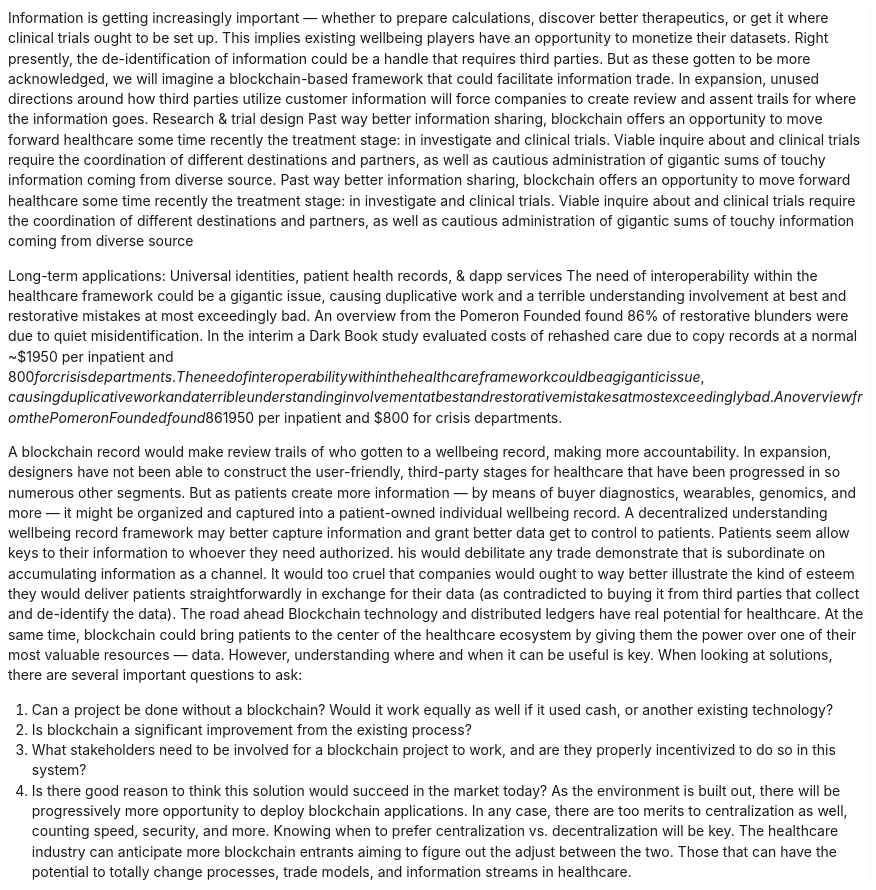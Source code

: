 Information is getting increasingly important — whether to prepare calculations, discover better therapeutics, or get it where clinical trials ought to be set up. This implies existing wellbeing players have an opportunity to monetize their datasets. Right presently, the de-identification of information could be a handle that requires third parties. But as these gotten to be more acknowledged, we will imagine a blockchain-based framework that could facilitate information trade. In expansion, unused directions around how third parties utilize customer information will force companies to create review and assent trails for where the information goes.
Research & trial design 
Past way better information sharing, blockchain offers an opportunity to move forward healthcare some time recently the treatment stage: in investigate and clinical trials. Viable inquire about and clinical trials require the coordination of different destinations and partners, as well as cautious administration of gigantic sums of touchy information coming from diverse source.
Past way better information sharing, blockchain offers an opportunity to move forward healthcare some time recently the treatment stage: in investigate and clinical trials. Viable inquire about and clinical trials require the coordination of different destinations and partners, as well as cautious administration of gigantic sums of touchy information coming from diverse source
 

Long-term applications: Universal identities, patient health records, & dapp services
The need of interoperability within the healthcare framework could be a gigantic issue, causing duplicative work and a terrible understanding involvement at best and restorative mistakes at most exceedingly bad. An overview from the Pomeron Founded found 86% of restorative blunders were due to quiet misidentification. In the interim a Dark Book study evaluated costs of rehashed care due to copy records at a normal ~$1950 per inpatient and $800 for crisis departments.
The need of interoperability within the healthcare framework could be a gigantic issue, causing duplicative work and a terrible understanding involvement at best and restorative mistakes at most exceedingly bad. An overview from the Pomeron Founded found 86% of restorative blunders were due to quiet misidentification. In the interim a Dark Book study evaluated costs of rehashed care due to copy records at a normal ~$1950 per inpatient and $800 for crisis departments.
 
A blockchain record would make review trails of who gotten to a wellbeing record, making more accountability. In expansion, designers have not been able to construct the user-friendly, third-party stages for healthcare that have been progressed in so numerous other segments. But as patients create more information — by means of buyer diagnostics, wearables, genomics, and more — it might be organized and captured into a patient-owned individual wellbeing record. A decentralized understanding wellbeing record framework may better capture information and grant better data get to control to patients. Patients seem allow keys to their information to whoever they need authorized.
his would debilitate any trade demonstrate that is subordinate on accumulating information as a channel. It would too cruel that companies would ought to way better illustrate the kind of esteem they would deliver patients straightforwardly in exchange for their data (as contradicted to buying it from third parties that collect and de-identify the data).
The road ahead
Blockchain technology and distributed ledgers have real potential for healthcare. At the same time, blockchain could bring patients to the center of the healthcare ecosystem by giving them the power over one of their most valuable resources — data.
However, understanding where and when it can be useful is key. When looking at solutions, there are several important questions to ask:
1.	Can a project be done without a blockchain? Would it work equally as well if it used cash, or another existing technology?
2.	Is blockchain a significant improvement from the existing process?
3.	What stakeholders need to be involved for a blockchain project to work, and are they properly incentivized to do so in this system?
4.	Is there good reason to think this solution would succeed in the market today?
As the environment is built out, there will be progressively more opportunity to deploy blockchain applications. In any case, there are too merits to centralization as well, counting speed, security, and more. Knowing when to prefer centralization vs. decentralization will be key. The healthcare industry can anticipate more blockchain entrants aiming to figure out the adjust between the two. Those that can have the potential to totally change processes, trade models, and information streams in healthcare.
